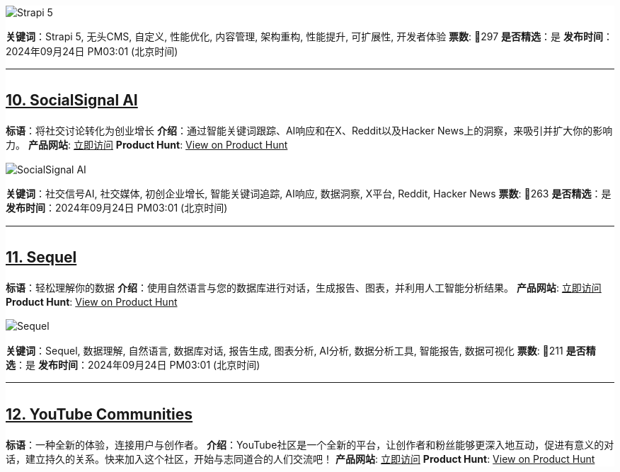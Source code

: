 ![Strapi 5](https://ph-files.imgix.net/8bf6b720-b033-48d0-8863-f2b83ae78ef1.png?auto=format&fit=crop&frame=1&h=512&w=1024)

**关键词**：Strapi 5, 无头CMS, 自定义, 性能优化, 内容管理, 架构重构, 性能提升, 可扩展性, 开发者体验
**票数**: 🔺297
**是否精选**：是
**发布时间**：2024年09月24日 PM03:01 (北京时间)

---

## [10. SocialSignal AI](https://www.producthunt.com/posts/socialsignal-ai?utm_campaign=producthunt-api&utm_medium=api-v2&utm_source=Application%3A+decohack+%28ID%3A+131684%29)
**标语**：将社交讨论转化为创业增长
**介绍**：通过智能关键词跟踪、AI响应和在X、Reddit以及Hacker News上的洞察，来吸引并扩大你的影响力。
**产品网站**: [立即访问](https://www.producthunt.com/r/PPTBLES4KTN2ID?utm_campaign=producthunt-api&utm_medium=api-v2&utm_source=Application%3A+decohack+%28ID%3A+131684%29)
**Product Hunt**: [View on Product Hunt](https://www.producthunt.com/posts/socialsignal-ai?utm_campaign=producthunt-api&utm_medium=api-v2&utm_source=Application%3A+decohack+%28ID%3A+131684%29)

![SocialSignal AI](https://ph-files.imgix.net/c5104826-f71e-4f35-9891-412ef414f92e.jpeg?auto=format&fit=crop&frame=1&h=512&w=1024)

**关键词**：社交信号AI, 社交媒体, 初创企业增长, 智能关键词追踪, AI响应, 数据洞察, X平台, Reddit, Hacker News
**票数**: 🔺263
**是否精选**：是
**发布时间**：2024年09月24日 PM03:01 (北京时间)

---

## [11. Sequel](https://www.producthunt.com/posts/sequel-fbc24b7c-63f8-4bd7-9e1f-00db46180f21?utm_campaign=producthunt-api&utm_medium=api-v2&utm_source=Application%3A+decohack+%28ID%3A+131684%29)
**标语**：轻松理解你的数据
**介绍**：使用自然语言与您的数据库进行对话，生成报告、图表，并利用人工智能分析结果。
**产品网站**: [立即访问](https://www.producthunt.com/r/6F22U2NUWF4YSQ?utm_campaign=producthunt-api&utm_medium=api-v2&utm_source=Application%3A+decohack+%28ID%3A+131684%29)
**Product Hunt**: [View on Product Hunt](https://www.producthunt.com/posts/sequel-fbc24b7c-63f8-4bd7-9e1f-00db46180f21?utm_campaign=producthunt-api&utm_medium=api-v2&utm_source=Application%3A+decohack+%28ID%3A+131684%29)

![Sequel](https://ph-files.imgix.net/36ee3f25-ac4b-4d30-9dec-85221b9b6196.png?auto=format&fit=crop&frame=1&h=512&w=1024)

**关键词**：Sequel, 数据理解, 自然语言, 数据库对话, 报告生成, 图表分析, AI分析, 数据分析工具, 智能报告, 数据可视化
**票数**: 🔺211
**是否精选**：是
**发布时间**：2024年09月24日 PM03:01 (北京时间)

---

## [12. YouTube Communities](https://www.producthunt.com/posts/youtube-communities?utm_campaign=producthunt-api&utm_medium=api-v2&utm_source=Application%3A+decohack+%28ID%3A+131684%29)
**标语**：一种全新的体验，连接用户与创作者。
**介绍**：YouTube社区是一个全新的平台，让创作者和粉丝能够更深入地互动，促进有意义的对话，建立持久的关系。快来加入这个社区，开始与志同道合的人们交流吧！
**产品网站**: [立即访问](https://www.producthunt.com/r/TGGTZD6GPQDSM3?utm_campaign=producthunt-api&utm_medium=api-v2&utm_source=Application%3A+decohack+%28ID%3A+131684%29)
**Product Hunt**: [View on Product Hunt](https://www.producthunt.com/posts/youtube-communities?utm_campaign=producthunt-api&utm_medium=api-v2&utm_source=Application%3A+decohack+%28ID%3A+131684%29)
